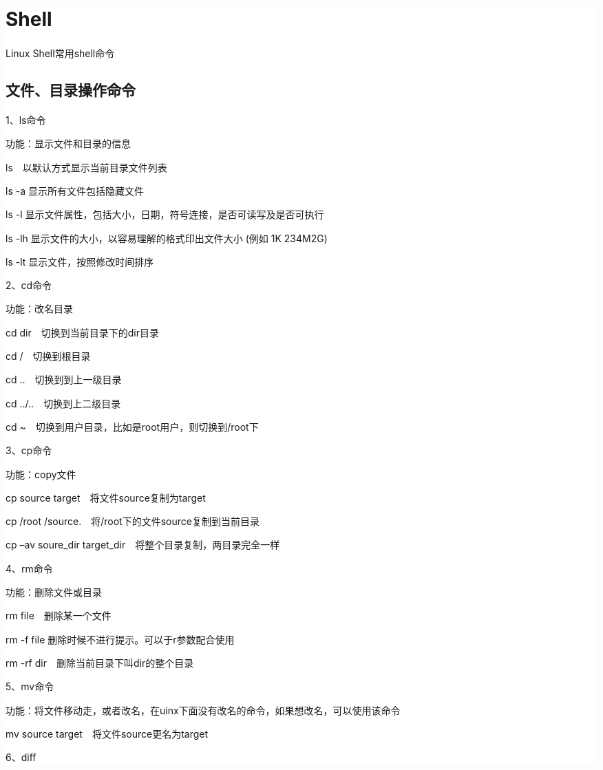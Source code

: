 # Shell

Linux Shell常用shell命令

## 文件、目录操作命令

1、ls命令

功能：显示文件和目录的信息

ls　以默认方式显示当前目录文件列表

ls -a 显示所有文件包括隐藏文件

ls -l 显示文件属性，包括大小，日期，符号连接，是否可读写及是否可执行

ls -lh 显示文件的大小，以容易理解的格式印出文件大小 (例如 1K 234M2G)

ls -lt 显示文件，按照修改时间排序

2、cd命令

功能：改名目录

cd dir　切换到当前目录下的dir目录

cd /　切换到根目录

cd ..　切换到到上一级目录

cd ../..　切换到上二级目录

cd ~　切换到用户目录，比如是root用户，则切换到/root下

3、cp命令

功能：copy文件

cp source target　将文件source复制为target

cp /root /source.　将/root下的文件source复制到当前目录

cp –av soure_dir target_dir　将整个目录复制，两目录完全一样

4、rm命令

功能：删除文件或目录

rm file　删除某一个文件

rm -f file 删除时候不进行提示。可以于r参数配合使用

rm -rf dir　删除当前目录下叫dir的整个目录

5、mv命令

功能：将文件移动走，或者改名，在uinx下面没有改名的命令，如果想改名，可以使用该命令

mv source target　将文件source更名为target

6、diff
